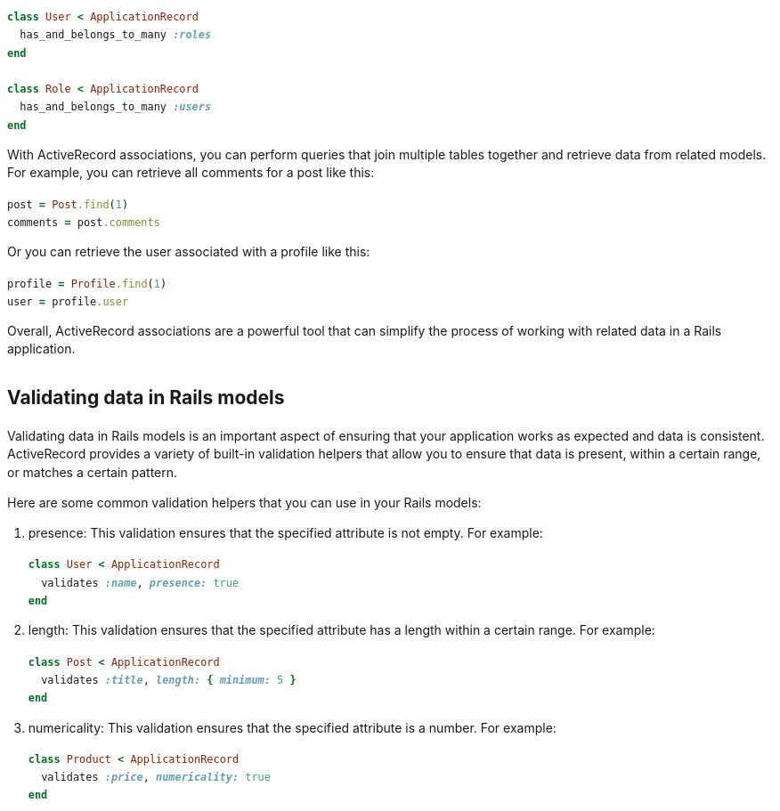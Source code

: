    ```ruby
   class User < ApplicationRecord
     has_and_belongs_to_many :roles
   end

   class Role < ApplicationRecord
     has_and_belongs_to_many :users
   end
   ```

With ActiveRecord associations, you can perform queries that join multiple tables together and retrieve data from related models. For example, you can retrieve all comments for a post like this:

```ruby
post = Post.find(1)
comments = post.comments
```

Or you can retrieve the user associated with a profile like this:

```ruby
profile = Profile.find(1)
user = profile.user
```

Overall, ActiveRecord associations are a powerful tool that can simplify the process of working with related data in a Rails application.

## Validating data in Rails models

Validating data in Rails models is an important aspect of ensuring that your application works as expected and data is consistent. ActiveRecord provides a variety of built-in validation helpers that allow you to ensure that data is present, within a certain range, or matches a certain pattern.

Here are some common validation helpers that you can use in your Rails models:

1. presence: This validation ensures that the specified attribute is not empty. For example:

   ```ruby
   class User < ApplicationRecord
     validates :name, presence: true
   end
   ```

2. length: This validation ensures that the specified attribute has a length within a certain range. For example:

   ```ruby
   class Post < ApplicationRecord
     validates :title, length: { minimum: 5 }
   end
   ```

3. numericality: This validation ensures that the specified attribute is a number. For example:

   ```ruby
   class Product < ApplicationRecord
     validates :price, numericality: true
   end
   ```
